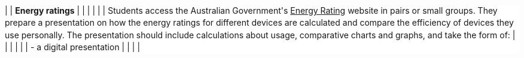 |                                                                                                                                                                                                 | **Energy ratings**                                                                                                                                                                                                                                                                                                                                                                                                                                                                                                                                                                                                                                                                                                                                                                          |
|                                                                                                                                                                                                 |                                                                                                                                                                                                                                                                                                                                                                                                                                                                                                                                                                                                                                                                                                                                                                                             |
|                                                                                                                                                                                                 | Students access the Australian Government's [Energy Rating](http://www.energyrating.gov.au) website in pairs or small groups. They prepare a presentation on how the energy ratings for different devices are calculated and compare the efficiency of devices they use personally. The presentation should include calculations about usage, comparative charts and graphs, and take the form of:                                                                                                                                                                                                                                                                                                                                                                                          |
|                                                                                                                                                                                                 |                                                                                                                                                                                                                                                                                                                                                                                                                                                                                                                                                                                                                                                                                                                                                                                             |
|                                                                                                                                                                                                 | -   a digital presentation                                                                                                                                                                                                                                                                                                                                                                                                                                                                                                                                                                                                                                                                                                                                                                  |
|                                                                                                                                                                                                 |                                                                                                                                                                                                                                                                                                                                                                                                                                                                                                                                                                                                                                                                                                                                                                                             |